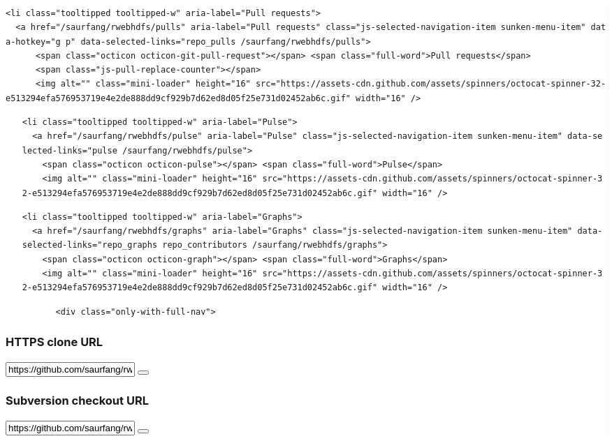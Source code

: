     <li class="tooltipped tooltipped-w" aria-label="Pull requests">
      <a href="/saurfang/rwebhdfs/pulls" aria-label="Pull requests" class="js-selected-navigation-item sunken-menu-item" data-hotkey="g p" data-selected-links="repo_pulls /saurfang/rwebhdfs/pulls">
          <span class="octicon octicon-git-pull-request"></span> <span class="full-word">Pull requests</span>
          <span class="js-pull-replace-counter"></span>
          <img alt="" class="mini-loader" height="16" src="https://assets-cdn.github.com/assets/spinners/octocat-spinner-32-e513294efa576953719e4e2de888dd9cf929b7d62ed8d05f25e731d02452ab6c.gif" width="16" />
</a>    </li>


  </ul>
  <div class="sunken-menu-separator"></div>
  <ul class="sunken-menu-group">

    <li class="tooltipped tooltipped-w" aria-label="Pulse">
      <a href="/saurfang/rwebhdfs/pulse" aria-label="Pulse" class="js-selected-navigation-item sunken-menu-item" data-selected-links="pulse /saurfang/rwebhdfs/pulse">
        <span class="octicon octicon-pulse"></span> <span class="full-word">Pulse</span>
        <img alt="" class="mini-loader" height="16" src="https://assets-cdn.github.com/assets/spinners/octocat-spinner-32-e513294efa576953719e4e2de888dd9cf929b7d62ed8d05f25e731d02452ab6c.gif" width="16" />
</a>    </li>

    <li class="tooltipped tooltipped-w" aria-label="Graphs">
      <a href="/saurfang/rwebhdfs/graphs" aria-label="Graphs" class="js-selected-navigation-item sunken-menu-item" data-selected-links="repo_graphs repo_contributors /saurfang/rwebhdfs/graphs">
        <span class="octicon octicon-graph"></span> <span class="full-word">Graphs</span>
        <img alt="" class="mini-loader" height="16" src="https://assets-cdn.github.com/assets/spinners/octocat-spinner-32-e513294efa576953719e4e2de888dd9cf929b7d62ed8d05f25e731d02452ab6c.gif" width="16" />
</a>    </li>
  </ul>


</nav>

              <div class="only-with-full-nav">
                  
<div class="clone-url open"
  data-protocol-type="http"
  data-url="/users/set_protocol?protocol_selector=http&amp;protocol_type=clone">
  <h3><span class="text-emphasized">HTTPS</span> clone URL</h3>
  <div class="input-group js-zeroclipboard-container">
    <input type="text" class="input-mini input-monospace js-url-field js-zeroclipboard-target"
           value="https://github.com/saurfang/rwebhdfs.git" readonly="readonly">
    <span class="input-group-button">
      <button aria-label="Copy to clipboard" class="js-zeroclipboard btn btn-sm zeroclipboard-button" data-copied-hint="Copied!" type="button"><span class="octicon octicon-clippy"></span></button>
    </span>
  </div>
</div>

  
<div class="clone-url "
  data-protocol-type="subversion"
  data-url="/users/set_protocol?protocol_selector=subversion&amp;protocol_type=clone">
  <h3><span class="text-emphasized">Subversion</span> checkout URL</h3>
  <div class="input-group js-zeroclipboard-container">
    <input type="text" class="input-mini input-monospace js-url-field js-zeroclipboard-target"
           value="https://github.com/saurfang/rwebhdfs" readonly="readonly">
    <span class="input-group-button">
      <button aria-label="Copy to clipboard" class="js-zeroclipboard btn btn-sm zeroclipboard-button" data-copied-hint="Copied!" type="button"><span class="octicon octicon-clippy"></span></button>
    </span>
  </div>
</div>
